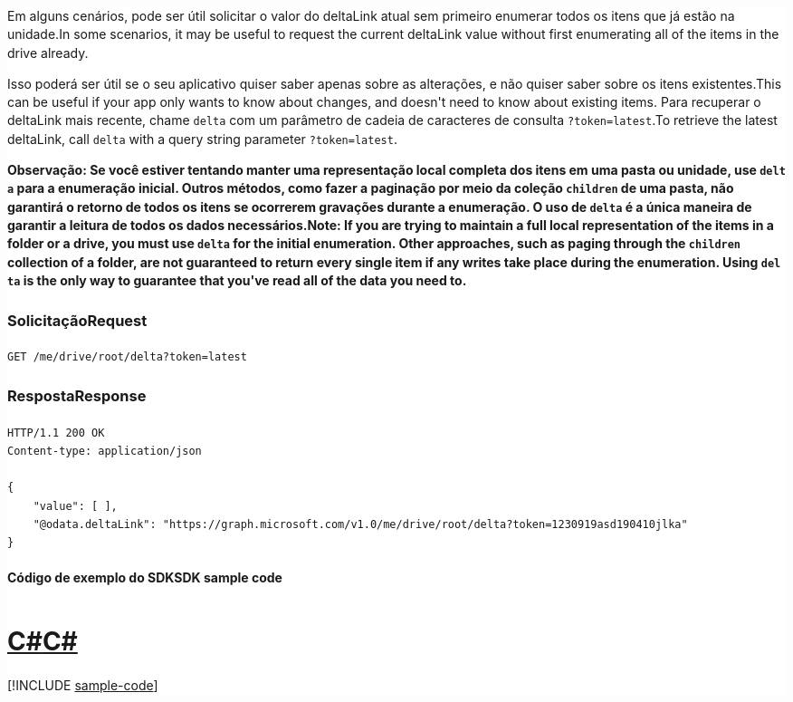 <span data-ttu-id="958e4-182">Em alguns cenários, pode ser útil solicitar o valor do deltaLink atual sem primeiro enumerar todos os itens que já estão na unidade.</span><span class="sxs-lookup"><span data-stu-id="958e4-182">In some scenarios, it may be useful to request the current deltaLink value without first enumerating all of the items in the drive already.</span></span>

<span data-ttu-id="958e4-183">Isso poderá ser útil se o seu aplicativo quiser saber apenas sobre as alterações, e não quiser saber sobre os itens existentes.</span><span class="sxs-lookup"><span data-stu-id="958e4-183">This can be useful if your app only wants to know about changes, and doesn't need to know about existing items.</span></span>
<span data-ttu-id="958e4-184">Para recuperar o deltaLink mais recente, chame `delta` com um parâmetro de cadeia de caracteres de consulta `?token=latest`.</span><span class="sxs-lookup"><span data-stu-id="958e4-184">To retrieve the latest deltaLink, call `delta` with a query string parameter `?token=latest`.</span></span>

<span data-ttu-id="958e4-185">**Observação: Se você estiver tentando manter uma representação local completa dos itens em uma pasta ou unidade, use `delta` para a enumeração inicial. Outros métodos, como fazer a paginação por meio da coleção `children` de uma pasta, não garantirá o retorno de todos os itens se ocorrerem gravações durante a enumeração. O uso de `delta` é a única maneira de garantir a leitura de todos os dados necessários.**</span><span class="sxs-lookup"><span data-stu-id="958e4-185">**Note: If you are trying to maintain a full local representation of the items in a folder or a drive, you must use `delta` for the initial enumeration. Other approaches, such as paging through the `children` collection of a folder, are not guaranteed to return every single item if any writes take place during the enumeration. Using `delta` is the only way to guarantee that you've read all of the data you need to.**</span></span>

### <a name="request"></a><span data-ttu-id="958e4-186">Solicitação</span><span class="sxs-lookup"><span data-stu-id="958e4-186">Request</span></span>



```http
GET /me/drive/root/delta?token=latest
```

### <a name="response"></a><span data-ttu-id="958e4-187">Resposta</span><span class="sxs-lookup"><span data-stu-id="958e4-187">Response</span></span>



```http
HTTP/1.1 200 OK
Content-type: application/json

{
    "value": [ ],
    "@odata.deltaLink": "https://graph.microsoft.com/v1.0/me/drive/root/delta?token=1230919asd190410jlka"
}
```
#### <a name="sdk-sample-code"></a><span data-ttu-id="958e4-188">Código de exemplo do SDK</span><span class="sxs-lookup"><span data-stu-id="958e4-188">SDK sample code</span></span>
# <a name="ctabcs"></a>[<span data-ttu-id="958e4-189">C#</span><span class="sxs-lookup"><span data-stu-id="958e4-189">C#</span></span>](#tab/cs)
[!INCLUDE [sample-code](../includes/get-delta-latest-Cs-snippets.md)]


[error-response]: /graph/errors
[item-resource]: ../resources/driveitem.md